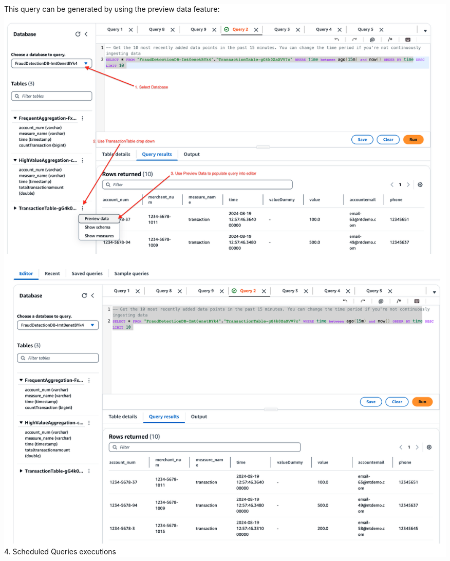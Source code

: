 This query can be generated by using the preview data feature:

![](./assets/select_query.png)

![](./assets/verify_timestream_transactions.png)
4. Scheduled Queries executions

